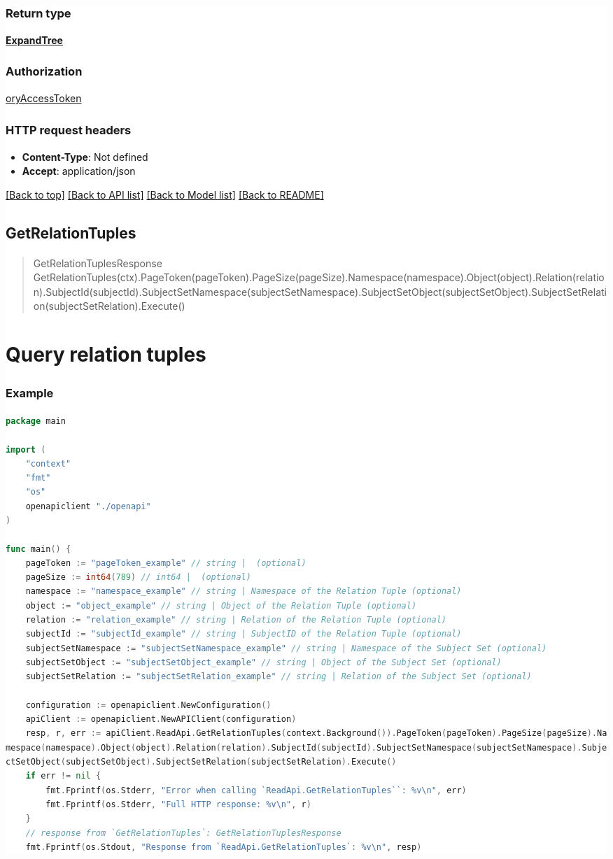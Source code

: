 ### Return type

[**ExpandTree**](ExpandTree.md)

### Authorization

[oryAccessToken](../README.md#oryAccessToken)

### HTTP request headers

- **Content-Type**: Not defined
- **Accept**: application/json

[[Back to top]](#) [[Back to API list]](../README.md#documentation-for-api-endpoints)
[[Back to Model list]](../README.md#documentation-for-models)
[[Back to README]](../README.md)


## GetRelationTuples

> GetRelationTuplesResponse GetRelationTuples(ctx).PageToken(pageToken).PageSize(pageSize).Namespace(namespace).Object(object).Relation(relation).SubjectId(subjectId).SubjectSetNamespace(subjectSetNamespace).SubjectSetObject(subjectSetObject).SubjectSetRelation(subjectSetRelation).Execute()

# Query relation tuples



### Example

```go
package main

import (
    "context"
    "fmt"
    "os"
    openapiclient "./openapi"
)

func main() {
    pageToken := "pageToken_example" // string |  (optional)
    pageSize := int64(789) // int64 |  (optional)
    namespace := "namespace_example" // string | Namespace of the Relation Tuple (optional)
    object := "object_example" // string | Object of the Relation Tuple (optional)
    relation := "relation_example" // string | Relation of the Relation Tuple (optional)
    subjectId := "subjectId_example" // string | SubjectID of the Relation Tuple (optional)
    subjectSetNamespace := "subjectSetNamespace_example" // string | Namespace of the Subject Set (optional)
    subjectSetObject := "subjectSetObject_example" // string | Object of the Subject Set (optional)
    subjectSetRelation := "subjectSetRelation_example" // string | Relation of the Subject Set (optional)

    configuration := openapiclient.NewConfiguration()
    apiClient := openapiclient.NewAPIClient(configuration)
    resp, r, err := apiClient.ReadApi.GetRelationTuples(context.Background()).PageToken(pageToken).PageSize(pageSize).Namespace(namespace).Object(object).Relation(relation).SubjectId(subjectId).SubjectSetNamespace(subjectSetNamespace).SubjectSetObject(subjectSetObject).SubjectSetRelation(subjectSetRelation).Execute()
    if err != nil {
        fmt.Fprintf(os.Stderr, "Error when calling `ReadApi.GetRelationTuples``: %v\n", err)
        fmt.Fprintf(os.Stderr, "Full HTTP response: %v\n", r)
    }
    // response from `GetRelationTuples`: GetRelationTuplesResponse
    fmt.Fprintf(os.Stdout, "Response from `ReadApi.GetRelationTuples`: %v\n", resp)
```